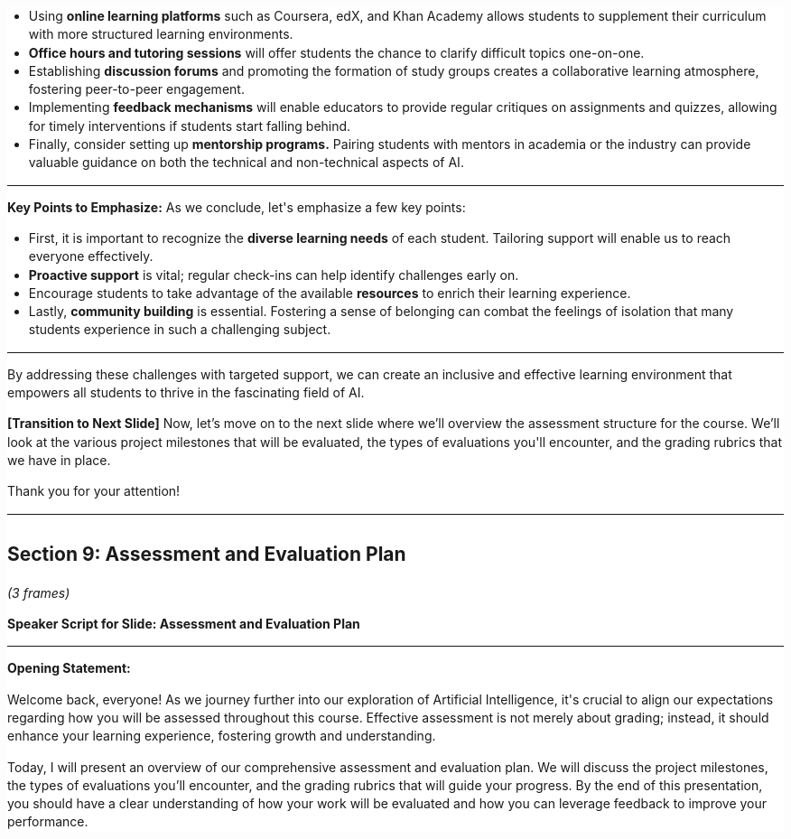 - Using **online learning platforms** such as Coursera, edX, and Khan Academy allows students to supplement their curriculum with more structured learning environments.
- **Office hours and tutoring sessions** will offer students the chance to clarify difficult topics one-on-one.
- Establishing **discussion forums** and promoting the formation of study groups creates a collaborative learning atmosphere, fostering peer-to-peer engagement.
- Implementing **feedback mechanisms** will enable educators to provide regular critiques on assignments and quizzes, allowing for timely interventions if students start falling behind.
- Finally, consider setting up **mentorship programs.** Pairing students with mentors in academia or the industry can provide valuable guidance on both the technical and non-technical aspects of AI.

---

**Key Points to Emphasize:**
As we conclude, let's emphasize a few key points:

- First, it is important to recognize the **diverse learning needs** of each student. Tailoring support will enable us to reach everyone effectively.
- **Proactive support** is vital; regular check-ins can help identify challenges early on.
- Encourage students to take advantage of the available **resources** to enrich their learning experience.
- Lastly, **community building** is essential. Fostering a sense of belonging can combat the feelings of isolation that many students experience in such a challenging subject.

---

By addressing these challenges with targeted support, we can create an inclusive and effective learning environment that empowers all students to thrive in the fascinating field of AI. 

**[Transition to Next Slide]** 
Now, let’s move on to the next slide where we’ll overview the assessment structure for the course. We’ll look at the various project milestones that will be evaluated, the types of evaluations you'll encounter, and the grading rubrics that we have in place. 

Thank you for your attention!

---

## Section 9: Assessment and Evaluation Plan
*(3 frames)*

**Speaker Script for Slide: Assessment and Evaluation Plan**

---

**Opening Statement:**

Welcome back, everyone! As we journey further into our exploration of Artificial Intelligence, it's crucial to align our expectations regarding how you will be assessed throughout this course. Effective assessment is not merely about grading; instead, it should enhance your learning experience, fostering growth and understanding. 

Today, I will present an overview of our comprehensive assessment and evaluation plan. We will discuss the project milestones, the types of evaluations you’ll encounter, and the grading rubrics that will guide your progress. By the end of this presentation, you should have a clear understanding of how your work will be evaluated and how you can leverage feedback to improve your performance.
